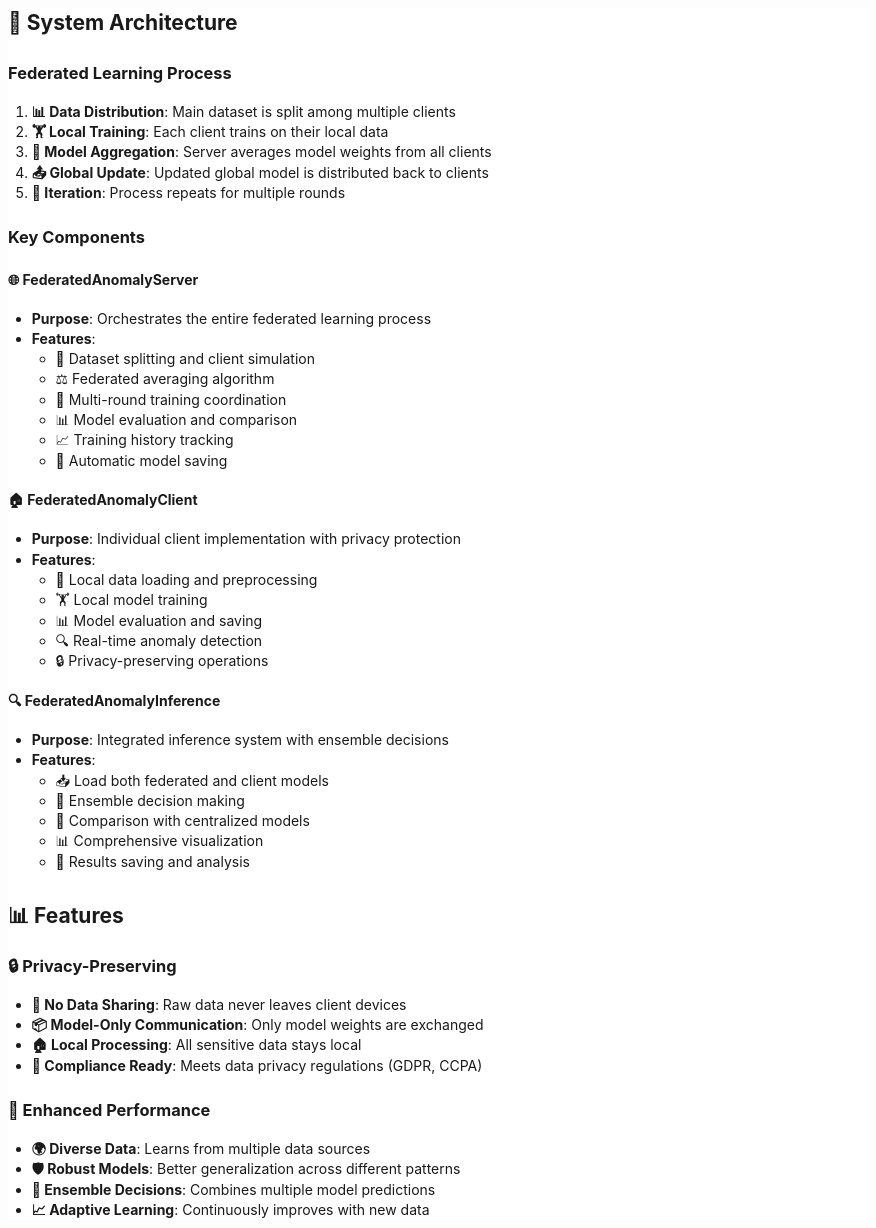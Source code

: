 ## 🔧 System Architecture

### Federated Learning Process

1. **📊 Data Distribution**: Main dataset is split among multiple clients
2. **🏋️ Local Training**: Each client trains on their local data
3. **🔄 Model Aggregation**: Server averages model weights from all clients
4. **📤 Global Update**: Updated global model is distributed back to clients
5. **🔄 Iteration**: Process repeats for multiple rounds

### Key Components

#### 🌐 FederatedAnomalyServer
- **Purpose**: Orchestrates the entire federated learning process
- **Features**:
  - 🎯 Dataset splitting and client simulation
  - ⚖️ Federated averaging algorithm
  - 🔄 Multi-round training coordination
  - 📊 Model evaluation and comparison
  - 📈 Training history tracking
  - 💾 Automatic model saving

#### 🏠 FederatedAnomalyClient
- **Purpose**: Individual client implementation with privacy protection
- **Features**:
  - 📂 Local data loading and preprocessing
  - 🏋️ Local model training
  - 📊 Model evaluation and saving
  - 🔍 Real-time anomaly detection
  - 🔒 Privacy-preserving operations

#### 🔍 FederatedAnomalyInference
- **Purpose**: Integrated inference system with ensemble decisions
- **Features**:
  - 📥 Load both federated and client models
  - 🎯 Ensemble decision making
  - 🔄 Comparison with centralized models
  - 📊 Comprehensive visualization
  - 💾 Results saving and analysis

## 📊 Features

### 🔒 Privacy-Preserving
- **🚫 No Data Sharing**: Raw data never leaves client devices
- **📦 Model-Only Communication**: Only model weights are exchanged
- **🏠 Local Processing**: All sensitive data stays local
- **🔐 Compliance Ready**: Meets data privacy regulations (GDPR, CCPA)

### 🎯 Enhanced Performance
- **🌍 Diverse Data**: Learns from multiple data sources
- **🛡️ Robust Models**: Better generalization across different patterns
- **🎲 Ensemble Decisions**: Combines multiple model predictions
- **📈 Adaptive Learning**: Continuously improves with new data
